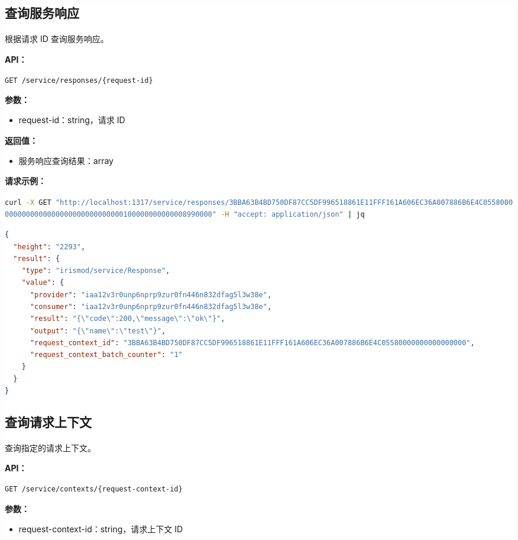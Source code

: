 ## 查询服务响应

根据请求 ID 查询服务响应。

**API：**

```bash
GET /service/responses/{request-id}
```

**参数：**

- request-id：string，请求 ID

**返回值：**

- 服务响应查询结果：array

**请求示例：**

```bash
curl -X GET "http://localhost:1317/service/responses/3BBA63B4BD750DF87CC5DF996518861E11FFF161A606EC36A007886B6E4C05580000000000000000000000000000000100000000000008990000" -H "accept: application/json" | jq
```

```json
{
  "height": "2293",
  "result": {
    "type": "irismod/service/Response",
    "value": {
      "provider": "iaa12v3r0unp6nprp9zur0fn446n832dfag5l3w38e",
      "consumer": "iaa12v3r0unp6nprp9zur0fn446n832dfag5l3w38e",
      "result": "{\"code\":200,\"message\":\"ok\"}",
      "output": "{\"name\":\"test\"}",
      "request_context_id": "3BBA63B4BD750DF87CC5DF996518861E11FFF161A606EC36A007886B6E4C05580000000000000000",
      "request_context_batch_counter": "1"
    }
  }
}
```

## 查询请求上下文

查询指定的请求上下文。

**API：**

```bash
GET /service/contexts/{request-context-id}
```

**参数：**

- request-context-id：string，请求上下文 ID
